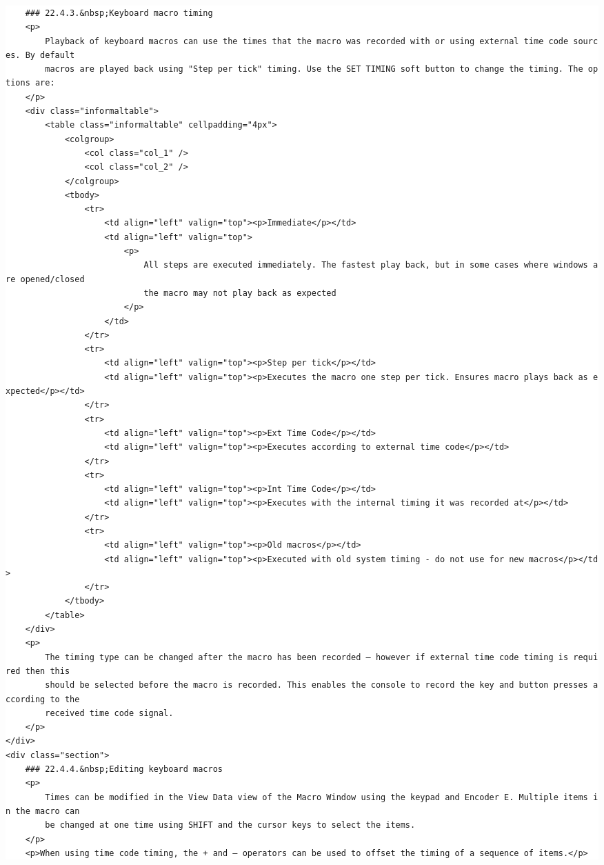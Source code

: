         ### 22.4.3.&nbsp;Keyboard macro timing
        <p>
            Playback of keyboard macros can use the times that the macro was recorded with or using external time code sources. By default
            macros are played back using "Step per tick" timing. Use the SET TIMING soft button to change the timing. The options are:
        </p>
        <div class="informaltable">
            <table class="informaltable" cellpadding="4px">
                <colgroup>
                    <col class="col_1" />
                    <col class="col_2" />
                </colgroup>
                <tbody>
                    <tr>
                        <td align="left" valign="top"><p>Immediate</p></td>
                        <td align="left" valign="top">
                            <p>
                                All steps are executed immediately. The fastest play back, but in some cases where windows are opened/closed
                                the macro may not play back as expected
                            </p>
                        </td>
                    </tr>
                    <tr>
                        <td align="left" valign="top"><p>Step per tick</p></td>
                        <td align="left" valign="top"><p>Executes the macro one step per tick. Ensures macro plays back as expected</p></td>
                    </tr>
                    <tr>
                        <td align="left" valign="top"><p>Ext Time Code</p></td>
                        <td align="left" valign="top"><p>Executes according to external time code</p></td>
                    </tr>
                    <tr>
                        <td align="left" valign="top"><p>Int Time Code</p></td>
                        <td align="left" valign="top"><p>Executes with the internal timing it was recorded at</p></td>
                    </tr>
                    <tr>
                        <td align="left" valign="top"><p>Old macros</p></td>
                        <td align="left" valign="top"><p>Executed with old system timing - do not use for new macros</p></td>
                    </tr>
                </tbody>
            </table>
        </div>
        <p>
            The timing type can be changed after the macro has been recorded – however if external time code timing is required then this
            should be selected before the macro is recorded. This enables the console to record the key and button presses according to the
            received time code signal.
        </p>
    </div>
    <div class="section">
        ### 22.4.4.&nbsp;Editing keyboard macros
        <p>
            Times can be modified in the View Data view of the Macro Window using the keypad and Encoder E. Multiple items in the macro can
            be changed at one time using SHIFT and the cursor keys to select the items.
        </p>
        <p>When using time code timing, the + and – operators can be used to offset the timing of a sequence of items.</p>